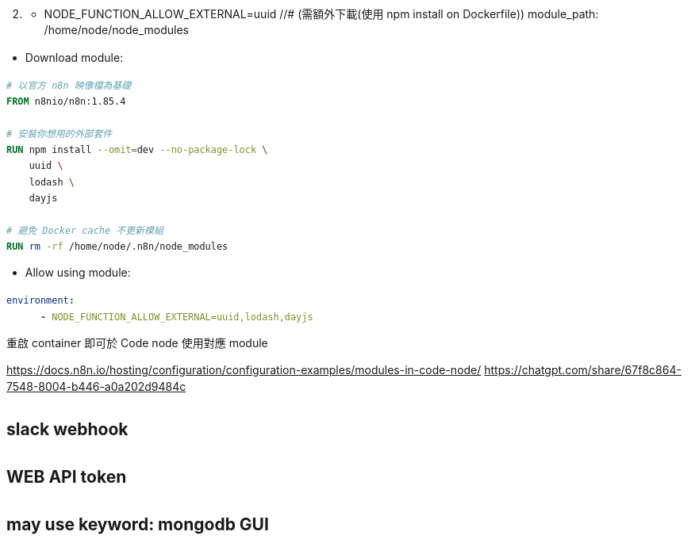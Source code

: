

2. - NODE_FUNCTION_ALLOW_EXTERNAL=uuid //# (需額外下載(使用 npm install on Dockerfile))
module_path: /home/node/node_modules

- Download module:
``` Dockerfile
# 以官方 n8n 映像檔為基礎
FROM n8nio/n8n:1.85.4

# 安裝你想用的外部套件
RUN npm install --omit=dev --no-package-lock \
    uuid \
    lodash \
    dayjs

# 避免 Docker cache 不更新模組
RUN rm -rf /home/node/.n8n/node_modules
```

- Allow using module:
``` yml
environment:
      - NODE_FUNCTION_ALLOW_EXTERNAL=uuid,lodash,dayjs
```

重啟 container 即可於 Code node 使用對應 module

https://docs.n8n.io/hosting/configuration/configuration-examples/modules-in-code-node/
https://chatgpt.com/share/67f8c864-7548-8004-b446-a0a202d9484c

## slack webhook
## WEB API token

## may use keyword: mongodb GUI